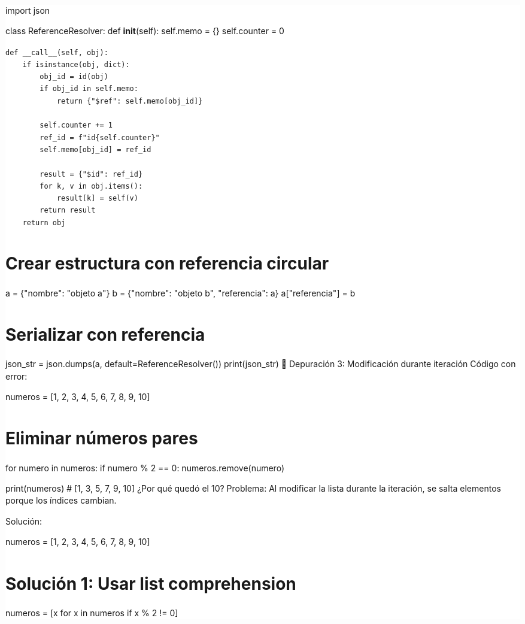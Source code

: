 import json

class ReferenceResolver:
    def __init__(self):
        self.memo = {}
        self.counter = 0
        
    def __call__(self, obj):
        if isinstance(obj, dict):
            obj_id = id(obj)
            if obj_id in self.memo:
                return {"$ref": self.memo[obj_id]}
            
            self.counter += 1
            ref_id = f"id{self.counter}"
            self.memo[obj_id] = ref_id
            
            result = {"$id": ref_id}
            for k, v in obj.items():
                result[k] = self(v)
            return result
        return obj

# Crear estructura con referencia circular
a = {"nombre": "objeto a"}
b = {"nombre": "objeto b", "referencia": a}
a["referencia"] = b

# Serializar con referencia
json_str = json.dumps(a, default=ReferenceResolver())
print(json_str)
🐞 Depuración 3: Modificación durante iteración
Código con error:

numeros = [1, 2, 3, 4, 5, 6, 7, 8, 9, 10]

# Eliminar números pares
for numero in numeros:
    if numero % 2 == 0:
        numeros.remove(numero)
        
print(numeros)  # [1, 3, 5, 7, 9, 10]  ¿Por qué quedó el 10?
Problema: Al modificar la lista durante la iteración, se salta elementos porque los índices cambian.

Solución:

numeros = [1, 2, 3, 4, 5, 6, 7, 8, 9, 10]

# Solución 1: Usar list comprehension
numeros = [x for x in numeros if x % 2 != 0]
